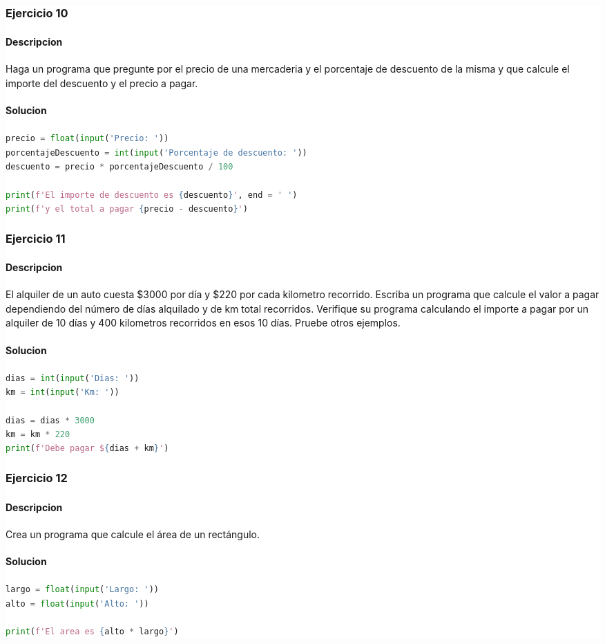 ### Ejercicio 10
#### Descripcion
Haga un programa que pregunte por el precio de una mercaderia y el porcentaje de descuento de la misma y que calcule el importe del descuento y el precio a pagar.

#### Solucion
```python
precio = float(input('Precio: '))
porcentajeDescuento = int(input('Porcentaje de descuento: '))
descuento = precio * porcentajeDescuento / 100

print(f'El importe de descuento es {descuento}', end = ' ')
print(f'y el total a pagar {precio - descuento}')
```

### Ejercicio 11
#### Descripcion
El alquiler de un auto cuesta $3000 por día y $220 por cada kilometro recorrido. Escriba un programa que calcule el valor a pagar dependiendo del número de días alquilado y de km total recorridos.
Verifique su programa calculando el importe a pagar por un alquiler de 10 días y 400 kilometros recorridos en esos 10 días. Pruebe otros ejemplos.
#### Solucion
```python
dias = int(input('Dias: '))
km = int(input('Km: '))

dias = dias * 3000
km = km * 220
print(f'Debe pagar ${dias + km}')
```

### Ejercicio 12
#### Descripcion
Crea un programa que calcule el área de un rectángulo.
#### Solucion
```python
largo = float(input('Largo: '))
alto = float(input('Alto: '))

print(f'El area es {alto * largo}')
```

